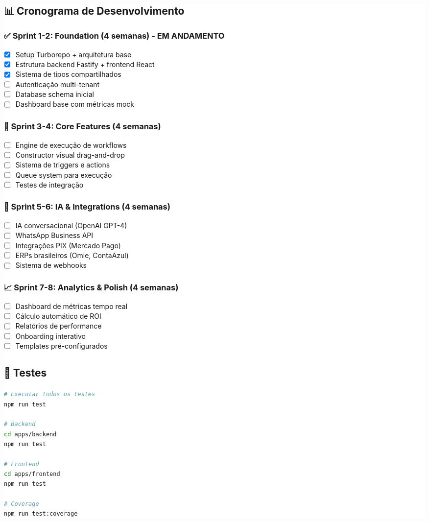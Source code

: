 ## 📊 Cronograma de Desenvolvimento

### ✅ Sprint 1-2: Foundation (4 semanas) - **EM ANDAMENTO**

- [x] Setup Turborepo + arquitetura base
- [x] Estrutura backend Fastify + frontend React
- [x] Sistema de tipos compartilhados
- [ ] Autenticação multi-tenant
- [ ] Database schema inicial
- [ ] Dashboard base com métricas mock

### 🔄 Sprint 3-4: Core Features (4 semanas)

- [ ] Engine de execução de workflows
- [ ] Constructor visual drag-and-drop
- [ ] Sistema de triggers e actions
- [ ] Queue system para execução
- [ ] Testes de integração

### 🎯 Sprint 5-6: IA & Integrations (4 semanas)

- [ ] IA conversacional (OpenAI GPT-4)
- [ ] WhatsApp Business API
- [ ] Integrações PIX (Mercado Pago)
- [ ] ERPs brasileiros (Omie, ContaAzul)
- [ ] Sistema de webhooks

### 📈 Sprint 7-8: Analytics & Polish (4 semanas)

- [ ] Dashboard de métricas tempo real
- [ ] Cálculo automático de ROI
- [ ] Relatórios de performance
- [ ] Onboarding interativo
- [ ] Templates pré-configurados

## 🧪 Testes

```bash
# Executar todos os testes
npm run test

# Backend
cd apps/backend
npm run test

# Frontend
cd apps/frontend
npm run test

# Coverage
npm run test:coverage
```
